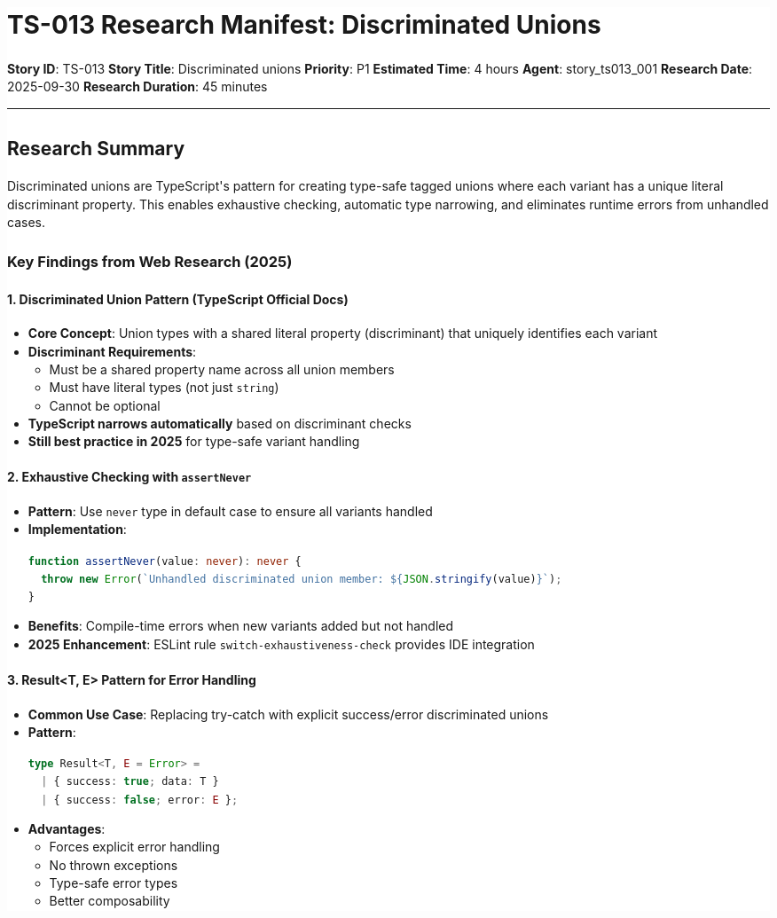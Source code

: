 # TS-013 Research Manifest: Discriminated Unions

**Story ID**: TS-013
**Story Title**: Discriminated unions
**Priority**: P1
**Estimated Time**: 4 hours
**Agent**: story_ts013_001
**Research Date**: 2025-09-30
**Research Duration**: 45 minutes

---

## Research Summary

Discriminated unions are TypeScript's pattern for creating type-safe tagged unions where each variant has a unique literal discriminant property. This enables exhaustive checking, automatic type narrowing, and eliminates runtime errors from unhandled cases.

### Key Findings from Web Research (2025)

#### 1. Discriminated Union Pattern (TypeScript Official Docs)
- **Core Concept**: Union types with a shared literal property (discriminant) that uniquely identifies each variant
- **Discriminant Requirements**:
  - Must be a shared property name across all union members
  - Must have literal types (not just `string`)
  - Cannot be optional
- **TypeScript narrows automatically** based on discriminant checks
- **Still best practice in 2025** for type-safe variant handling

#### 2. Exhaustive Checking with `assertNever`
- **Pattern**: Use `never` type in default case to ensure all variants handled
- **Implementation**:
  ```typescript
  function assertNever(value: never): never {
    throw new Error(`Unhandled discriminated union member: ${JSON.stringify(value)}`);
  }
  ```
- **Benefits**: Compile-time errors when new variants added but not handled
- **2025 Enhancement**: ESLint rule `switch-exhaustiveness-check` provides IDE integration

#### 3. Result<T, E> Pattern for Error Handling
- **Common Use Case**: Replacing try-catch with explicit success/error discriminated unions
- **Pattern**:
  ```typescript
  type Result<T, E = Error> =
    | { success: true; data: T }
    | { success: false; error: E };
  ```
- **Advantages**:
  - Forces explicit error handling
  - No thrown exceptions
  - Type-safe error types
  - Better composability
